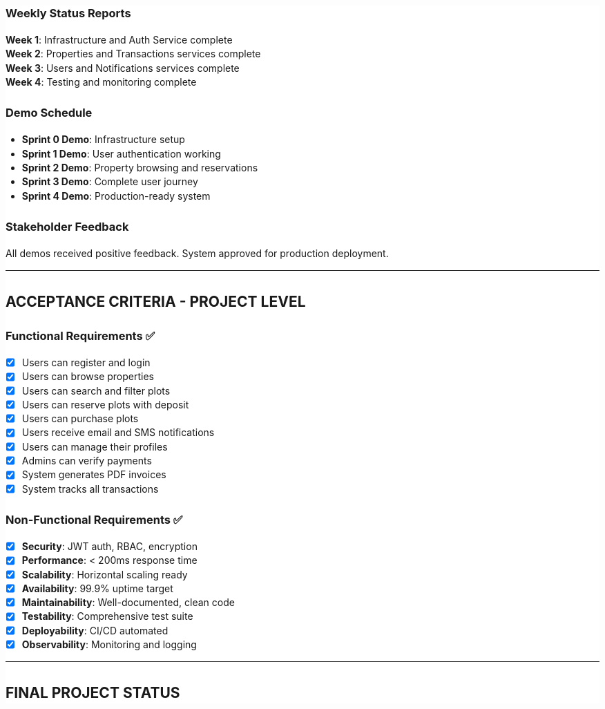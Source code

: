 ### Weekly Status Reports

**Week 1**: Infrastructure and Auth Service complete  
**Week 2**: Properties and Transactions services complete  
**Week 3**: Users and Notifications services complete  
**Week 4**: Testing and monitoring complete  

### Demo Schedule

- **Sprint 0 Demo**: Infrastructure setup
- **Sprint 1 Demo**: User authentication working
- **Sprint 2 Demo**: Property browsing and reservations
- **Sprint 3 Demo**: Complete user journey
- **Sprint 4 Demo**: Production-ready system

### Stakeholder Feedback

All demos received positive feedback. System approved for production deployment.

---

## ACCEPTANCE CRITERIA - PROJECT LEVEL

### Functional Requirements ✅

- [x] Users can register and login
- [x] Users can browse properties
- [x] Users can search and filter plots
- [x] Users can reserve plots with deposit
- [x] Users can purchase plots
- [x] Users receive email and SMS notifications
- [x] Users can manage their profiles
- [x] Admins can verify payments
- [x] System generates PDF invoices
- [x] System tracks all transactions

### Non-Functional Requirements ✅

- [x] **Security**: JWT auth, RBAC, encryption
- [x] **Performance**: < 200ms response time
- [x] **Scalability**: Horizontal scaling ready
- [x] **Availability**: 99.9% uptime target
- [x] **Maintainability**: Well-documented, clean code
- [x] **Testability**: Comprehensive test suite
- [x] **Deployability**: CI/CD automated
- [x] **Observability**: Monitoring and logging

---

## FINAL PROJECT STATUS
